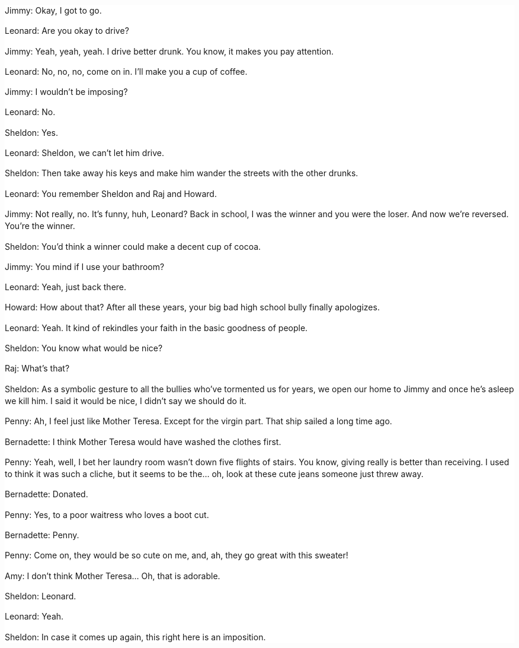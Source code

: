 Jimmy: Okay, I got to go.

Leonard: Are you okay to drive?

Jimmy: Yeah, yeah, yeah. I drive better drunk. You know, it makes you pay attention.

Leonard: No, no, no, come on in. I’ll make you a cup of coffee.

Jimmy: I wouldn’t be imposing?

Leonard: No.

Sheldon: Yes.

Leonard: Sheldon, we can’t let him drive.

Sheldon: Then take away his keys and make him wander the streets with the other drunks.

Leonard: You remember Sheldon and Raj and Howard.

Jimmy: Not really, no. It’s funny, huh, Leonard? Back in school, I was the winner and you were the loser. And now we’re reversed. You’re the winner.

Sheldon: You’d think a winner could make a decent cup of cocoa.

Jimmy: You mind if I use your bathroom?

Leonard: Yeah, just back there.

Howard: How about that? After all these years, your big bad high school bully finally apologizes.

Leonard: Yeah. It kind of rekindles your faith in the basic goodness of people.

Sheldon: You know what would be nice?

Raj: What’s that?

Sheldon: As a symbolic gesture to all the bullies who’ve tormented us for years, we open our home to Jimmy and once he’s asleep we kill him. I said it would be nice, I didn’t say we should do it.

Penny: Ah, I feel just like Mother Teresa. Except for the virgin part. That ship sailed a long time ago.

Bernadette: I think Mother Teresa would have washed the clothes first.

Penny: Yeah, well, I bet her laundry room wasn’t down five flights of stairs. You know, giving really is better than receiving. I used to think it was such a cliche, but it seems to be the… oh, look at these cute jeans someone just threw away.

Bernadette: Donated.

Penny: Yes, to a poor waitress who loves a boot cut.

Bernadette: Penny.

Penny: Come on, they would be so cute on me, and, ah, they go great with this sweater!

Amy: I don’t think Mother Teresa… Oh, that is adorable.

Sheldon: Leonard.

Leonard: Yeah.

Sheldon: In case it comes up again, this right here is an imposition.
